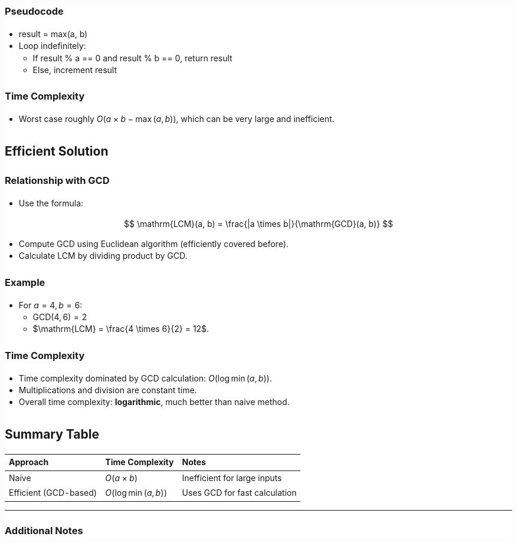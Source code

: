 
### Pseudocode

- result = max(a, b)
- Loop indefinitely:
    - If result % a == 0 and result % b == 0, return result
    - Else, increment result


### Time Complexity

- Worst case roughly $O(a \times b - \max(a,b))$, which can be very large and inefficient.


## Efficient Solution

### Relationship with GCD

- Use the formula:

$$
\mathrm{LCM}(a, b) = \frac{|a \times b|}{\mathrm{GCD}(a, b)}
$$

- Compute GCD using Euclidean algorithm (efficiently covered before).
- Calculate LCM by dividing product by GCD.


### Example

- For $a=4, b=6$:
    - $\mathrm{GCD}(4,6)=2$
    - $\mathrm{LCM} = \frac{4 \times 6}{2} = 12$.


### Time Complexity

- Time complexity dominated by GCD calculation: $O(\log \min(a, b))$.
- Multiplications and division are constant time.
- Overall time complexity: **logarithmic**, much better than naive method.


## Summary Table

| Approach | Time Complexity | Notes |
| :-- | :-- | :-- |
| Naive | $O(a \times b)$ | Inefficient for large inputs |
| Efficient (GCD-based) | $O(\log \min(a,b))$ | Uses GCD for fast calculation |


***

### Additional Notes
